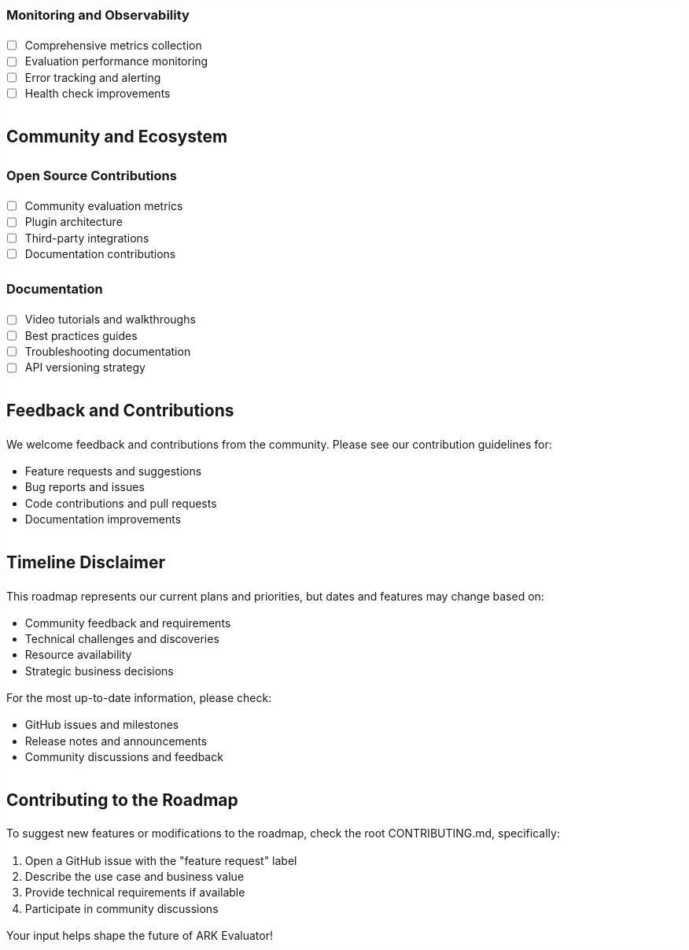 ### Monitoring and Observability
- [ ] Comprehensive metrics collection
- [ ] Evaluation performance monitoring
- [ ] Error tracking and alerting
- [ ] Health check improvements

## Community and Ecosystem

### Open Source Contributions
- [ ] Community evaluation metrics
- [ ] Plugin architecture
- [ ] Third-party integrations
- [ ] Documentation contributions

### Documentation
- [ ] Video tutorials and walkthroughs
- [ ] Best practices guides
- [ ] Troubleshooting documentation
- [ ] API versioning strategy

## Feedback and Contributions

We welcome feedback and contributions from the community. Please see our contribution guidelines for:

- Feature requests and suggestions
- Bug reports and issues
- Code contributions and pull requests
- Documentation improvements

## Timeline Disclaimer

This roadmap represents our current plans and priorities, but dates and features may change based on:

- Community feedback and requirements
- Technical challenges and discoveries
- Resource availability
- Strategic business decisions

For the most up-to-date information, please check:
- GitHub issues and milestones
- Release notes and announcements
- Community discussions and feedback

## Contributing to the Roadmap

To suggest new features or modifications to the roadmap, check the root CONTRIBUTING.md, specifically:

1. Open a GitHub issue with the "feature request" label
2. Describe the use case and business value
3. Provide technical requirements if available
4. Participate in community discussions

Your input helps shape the future of ARK Evaluator!